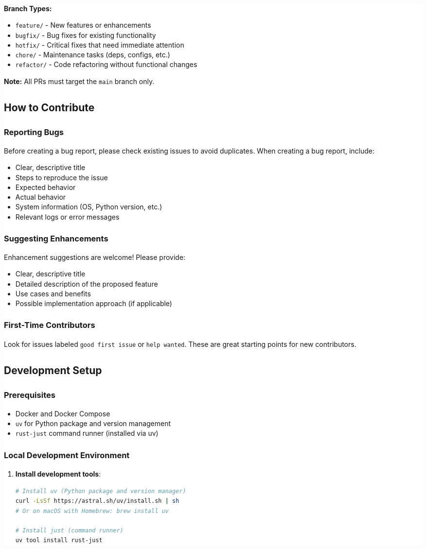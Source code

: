 **Branch Types:**

- `feature/` - New features or enhancements
- `bugfix/` - Bug fixes for existing functionality
- `hotfix/` - Critical fixes that need immediate attention
- `chore/` - Maintenance tasks (deps, configs, etc.)
- `refactor/` - Code refactoring without functional changes

**Note:** All PRs must target the `main` branch only.

## How to Contribute

### Reporting Bugs

Before creating a bug report, please check existing issues to avoid duplicates. When creating a bug report, include:

- Clear, descriptive title
- Steps to reproduce the issue
- Expected behavior
- Actual behavior
- System information (OS, Python version, etc.)
- Relevant logs or error messages

### Suggesting Enhancements

Enhancement suggestions are welcome! Please provide:

- Clear, descriptive title
- Detailed description of the proposed feature
- Use cases and benefits
- Possible implementation approach (if applicable)

### First-Time Contributors

Look for issues labeled `good first issue` or `help wanted`. These are great starting points for new contributors.

## Development Setup

### Prerequisites

- Docker and Docker Compose
- `uv` for Python package and version management
- `rust-just` command runner (installed via uv)

### Local Development Environment

1. **Install development tools**:

   ```bash
   # Install uv (Python package and version manager)
   curl -LsSf https://astral.sh/uv/install.sh | sh
   # Or on macOS with Homebrew: brew install uv

   # Install just (command runner)
   uv tool install rust-just
   ```
